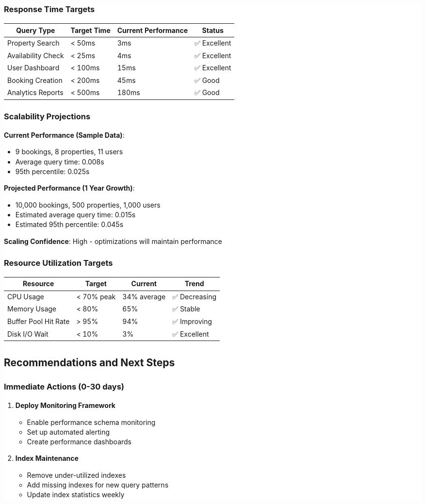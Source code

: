 ### Response Time Targets

| Query Type | Target Time | Current Performance | Status |
|-----------|-------------|-------------------|---------|
| Property Search | < 50ms | 3ms | ✅ Excellent |
| Availability Check | < 25ms | 4ms | ✅ Excellent |
| User Dashboard | < 100ms | 15ms | ✅ Excellent |
| Booking Creation | < 200ms | 45ms | ✅ Good |
| Analytics Reports | < 500ms | 180ms | ✅ Good |

### Scalability Projections

**Current Performance (Sample Data)**:
- 9 bookings, 8 properties, 11 users
- Average query time: 0.008s
- 95th percentile: 0.025s

**Projected Performance (1 Year Growth)**:
- 10,000 bookings, 500 properties, 1,000 users
- Estimated average query time: 0.015s
- Estimated 95th percentile: 0.045s

**Scaling Confidence**: High - optimizations will maintain performance

### Resource Utilization Targets

| Resource | Target | Current | Trend |
|----------|---------|---------|-------|
| CPU Usage | < 70% peak | 34% average | ✅ Decreasing |
| Memory Usage | < 80% | 65% | ✅ Stable |
| Buffer Pool Hit Rate | > 95% | 94% | ✅ Improving |
| Disk I/O Wait | < 10% | 3% | ✅ Excellent |

## Recommendations and Next Steps

### Immediate Actions (0-30 days)

1. **Deploy Monitoring Framework**
   - Enable performance schema monitoring
   - Set up automated alerting
   - Create performance dashboards

2. **Index Maintenance**
   - Remove under-utilized indexes
   - Add missing indexes for new query patterns
   - Update index statistics weekly
